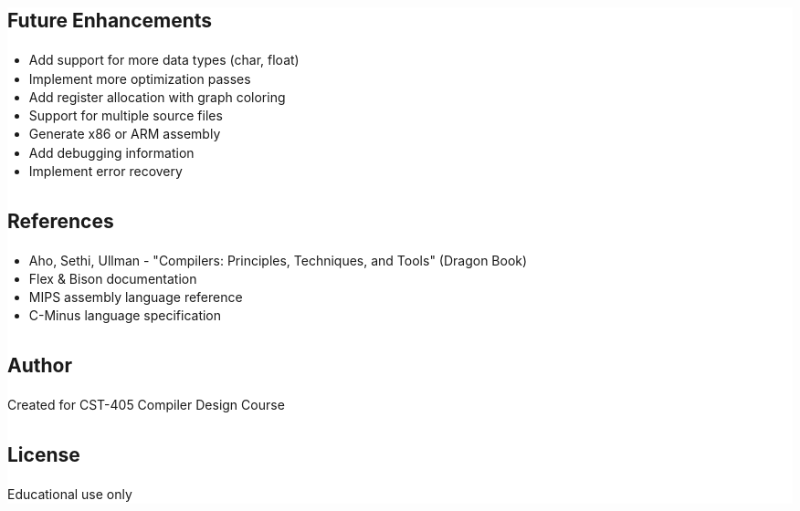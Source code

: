 ## Future Enhancements

- Add support for more data types (char, float)
- Implement more optimization passes
- Add register allocation with graph coloring
- Support for multiple source files
- Generate x86 or ARM assembly
- Add debugging information
- Implement error recovery

## References

- Aho, Sethi, Ullman - "Compilers: Principles, Techniques, and Tools" (Dragon Book)
- Flex & Bison documentation
- MIPS assembly language reference
- C-Minus language specification

## Author

Created for CST-405 Compiler Design Course

## License

Educational use only